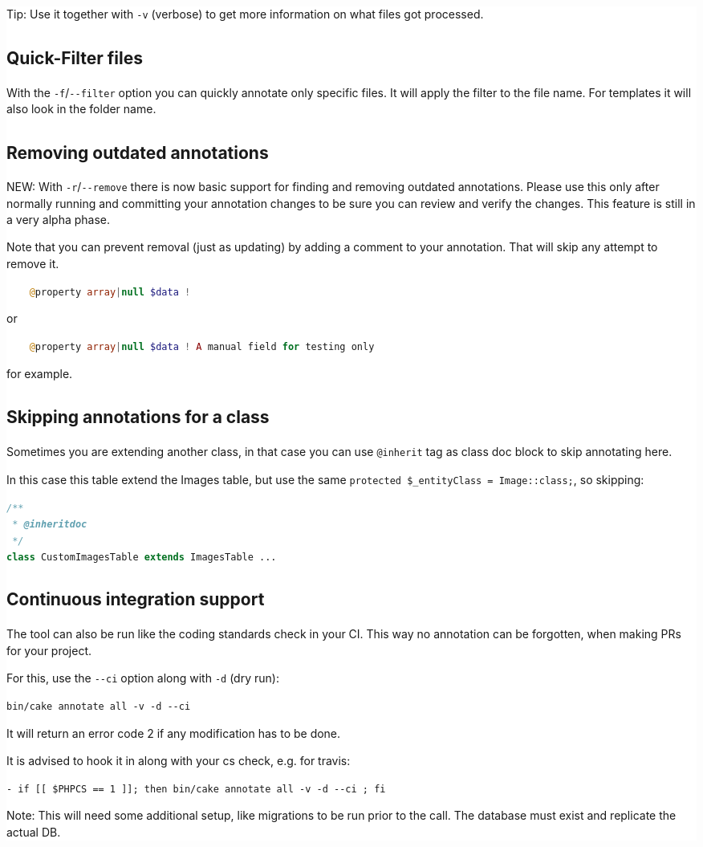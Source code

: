 Tip: Use it together with `-v` (verbose) to get more information on what files got processed.

## Quick-Filter files
With the `-f`/`--filter` option you can quickly annotate only specific files. It will apply the filter to the file name.
For templates it will also look in the folder name.

## Removing outdated annotations
NEW: With `-r`/`--remove` there is now basic support for finding and removing outdated annotations.
Please use this only after normally running and committing your annotation changes to be sure you can review and
verify the changes. This feature is still in a very alpha phase.

Note that you can prevent removal (just as updating) by adding a comment to your annotation.
That will skip any attempt to remove it.
```php
    @property array|null $data !
```
or
```php
    @property array|null $data ! A manual field for testing only
```
for example.

## Skipping annotations for a class
Sometimes you are extending another class, in that case you can use `@inherit` tag as class doc block to skip annotating here.

In this case this table extend the Images table, but use the same `protected $_entityClass = Image::class;`, so skipping:
```php
/**
 * @inheritdoc
 */
class CustomImagesTable extends ImagesTable ...
```

## Continuous integration support
The tool can also be run like the coding standards check in your CI.
This way no annotation can be forgotten, when making PRs for your project.

For this, use the `--ci` option along with `-d` (dry run):
```
bin/cake annotate all -v -d --ci
```
It will return an error code 2 if any modification has to be done.

It is advised to hook it in along with your cs check, e.g. for travis:
```
- if [[ $PHPCS == 1 ]]; then bin/cake annotate all -v -d --ci ; fi
```
Note: This will need some additional setup, like migrations to be run prior to the call.
The database must exist and replicate the actual DB.
